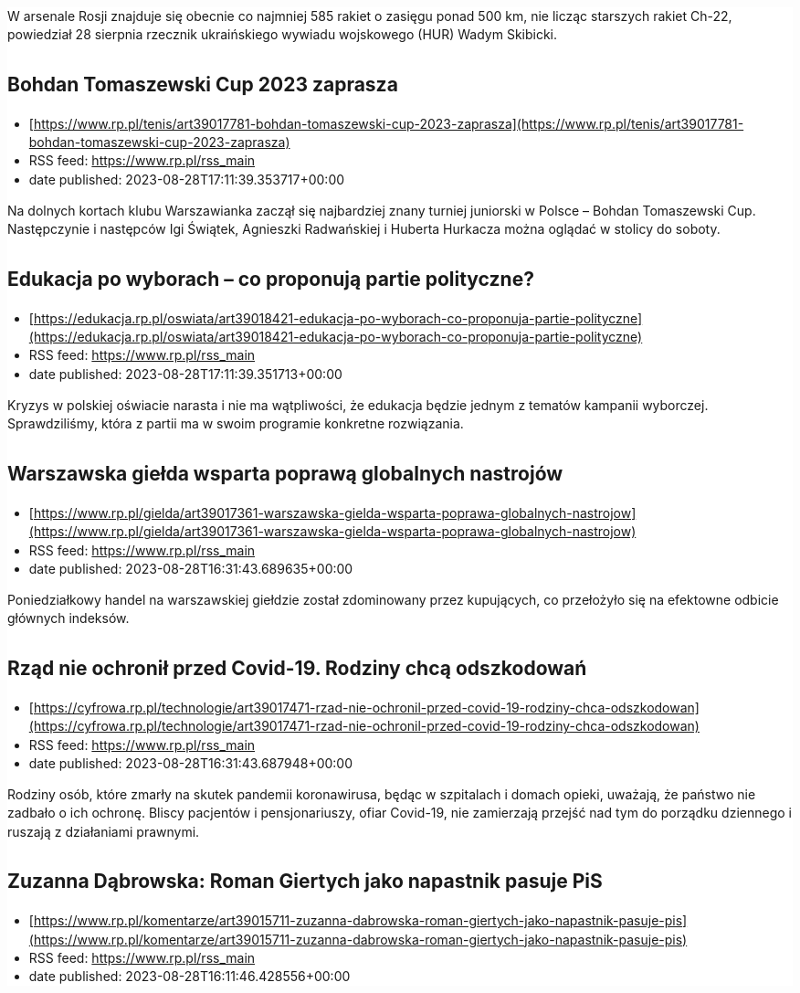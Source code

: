 W arsenale Rosji znajduje się obecnie co najmniej 585 rakiet o zasięgu ponad 500 km, nie licząc starszych rakiet Ch-22, powiedział 28 sierpnia rzecznik ukraińskiego wywiadu wojskowego (HUR) Wadym Skibicki.

## Bohdan Tomaszewski Cup 2023 zaprasza
 - [https://www.rp.pl/tenis/art39017781-bohdan-tomaszewski-cup-2023-zaprasza](https://www.rp.pl/tenis/art39017781-bohdan-tomaszewski-cup-2023-zaprasza)
 - RSS feed: https://www.rp.pl/rss_main
 - date published: 2023-08-28T17:11:39.353717+00:00

Na dolnych kortach klubu Warszawianka zaczął się najbardziej znany turniej juniorski w Polsce – Bohdan Tomaszewski Cup. Następczynie i następców Igi Świątek, Agnieszki Radwańskiej i Huberta Hurkacza można oglądać w stolicy do soboty.

## Edukacja po wyborach – co proponują partie polityczne?
 - [https://edukacja.rp.pl/oswiata/art39018421-edukacja-po-wyborach-co-proponuja-partie-polityczne](https://edukacja.rp.pl/oswiata/art39018421-edukacja-po-wyborach-co-proponuja-partie-polityczne)
 - RSS feed: https://www.rp.pl/rss_main
 - date published: 2023-08-28T17:11:39.351713+00:00

Kryzys w polskiej oświacie narasta i nie ma wątpliwości, że edukacja będzie jednym z tematów kampanii wyborczej. Sprawdziliśmy, która z partii ma w swoim programie konkretne rozwiązania.

## Warszawska giełda wsparta poprawą globalnych nastrojów
 - [https://www.rp.pl/gielda/art39017361-warszawska-gielda-wsparta-poprawa-globalnych-nastrojow](https://www.rp.pl/gielda/art39017361-warszawska-gielda-wsparta-poprawa-globalnych-nastrojow)
 - RSS feed: https://www.rp.pl/rss_main
 - date published: 2023-08-28T16:31:43.689635+00:00

Poniedziałkowy handel na warszawskiej giełdzie został zdominowany przez kupujących, co przełożyło się na efektowne odbicie głównych indeksów.

## Rząd nie ochronił przed Covid-19. Rodziny chcą odszkodowań
 - [https://cyfrowa.rp.pl/technologie/art39017471-rzad-nie-ochronil-przed-covid-19-rodziny-chca-odszkodowan](https://cyfrowa.rp.pl/technologie/art39017471-rzad-nie-ochronil-przed-covid-19-rodziny-chca-odszkodowan)
 - RSS feed: https://www.rp.pl/rss_main
 - date published: 2023-08-28T16:31:43.687948+00:00

Rodziny osób, które zmarły na skutek pandemii koronawirusa, będąc w szpitalach i domach opieki, uważają, że państwo nie zadbało o ich ochronę. Bliscy pacjentów i pensjonariuszy, ofiar Covid-19, nie zamierzają przejść nad tym do porządku dziennego i ruszają z działaniami prawnymi.

## Zuzanna Dąbrowska: Roman Giertych jako napastnik pasuje PiS
 - [https://www.rp.pl/komentarze/art39015711-zuzanna-dabrowska-roman-giertych-jako-napastnik-pasuje-pis](https://www.rp.pl/komentarze/art39015711-zuzanna-dabrowska-roman-giertych-jako-napastnik-pasuje-pis)
 - RSS feed: https://www.rp.pl/rss_main
 - date published: 2023-08-28T16:11:46.428556+00:00
